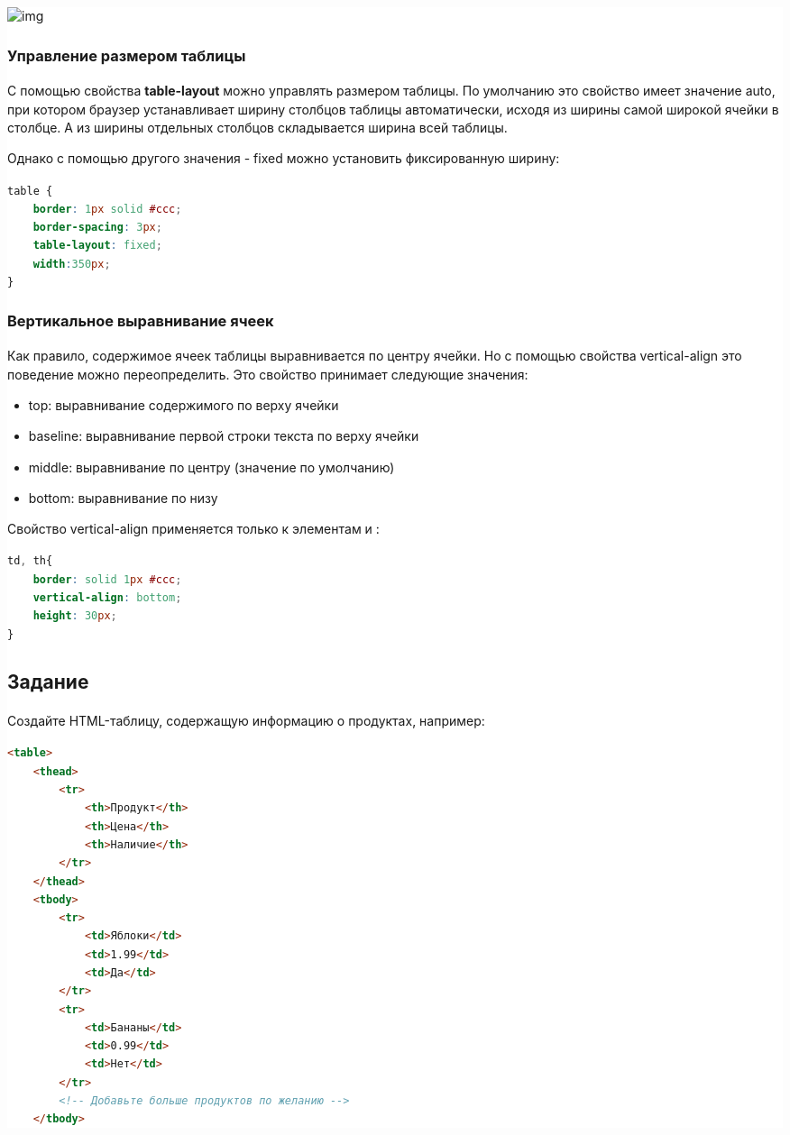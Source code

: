 ```html
```

![img](../assets/l13_6_1.png)

### Управление размером таблицы
С помощью свойства **table-layout** можно управлять размером таблицы. По умолчанию это свойство имеет значение auto, при котором браузер устанавливает ширину столбцов таблицы автоматически, исходя из ширины самой широкой ячейки в столбце. А из ширины отдельных столбцов складывается ширина всей таблицы.

Однако с помощью другого значения - fixed можно установить фиксированную ширину:
```css
table {
    border: 1px solid #ccc;
    border-spacing: 3px;
    table-layout: fixed;
    width:350px; 
}
```

### Вертикальное выравнивание ячеек
Как правило, содержимое ячеек таблицы выравнивается по центру ячейки. Но с помощью свойства vertical-align это поведение можно переопределить. Это свойство принимает следующие значения:

- top: выравнивание содержимого по верху ячейки

- baseline: выравнивание первой строки текста по верху ячейки

- middle: выравнивание по центру (значение по умолчанию)

- bottom: выравнивание по низу

Свойство vertical-align применяется только к элементам <th> и <td>:
```css
td, th{
    border: solid 1px #ccc;
    vertical-align: bottom;
    height: 30px;
}
```
## Задание

Создайте HTML-таблицу, содержащую информацию о продуктах, например:

```html
<table>
    <thead>
        <tr>
            <th>Продукт</th>
            <th>Цена</th>
            <th>Наличие</th>
        </tr>
    </thead>
    <tbody>
        <tr>
            <td>Яблоки</td>
            <td>1.99</td>
            <td>Да</td>
        </tr>
        <tr>
            <td>Бананы</td>
            <td>0.99</td>
            <td>Нет</td>
        </tr>
        <!-- Добавьте больше продуктов по желанию -->
    </tbody>
```